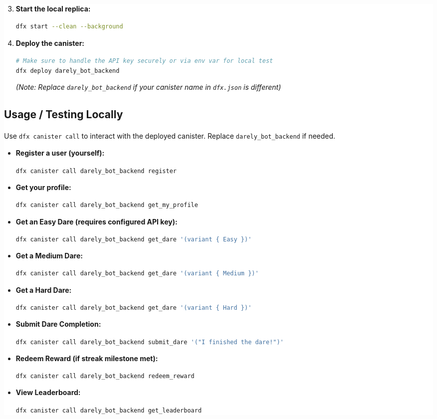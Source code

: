 3.  **Start the local replica:**
    ```bash
    dfx start --clean --background
    ```
4.  **Deploy the canister:**
    ```bash
    # Make sure to handle the API key securely or via env var for local test
    dfx deploy darely_bot_backend
    ```
    *(Note: Replace `darely_bot_backend` if your canister name in `dfx.json` is different)*

## Usage / Testing Locally

Use `dfx canister call` to interact with the deployed canister. Replace `darely_bot_backend` if needed.

* **Register a user (yourself):**
    ```bash
    dfx canister call darely_bot_backend register
    ```
* **Get your profile:**
    ```bash
    dfx canister call darely_bot_backend get_my_profile
    ```
* **Get an Easy Dare (requires configured API key):**
    ```bash
    dfx canister call darely_bot_backend get_dare '(variant { Easy })'
    ```
* **Get a Medium Dare:**
    ```bash
    dfx canister call darely_bot_backend get_dare '(variant { Medium })'
    ```
* **Get a Hard Dare:**
    ```bash
    dfx canister call darely_bot_backend get_dare '(variant { Hard })'
    ```
* **Submit Dare Completion:**
    ```bash
    dfx canister call darely_bot_backend submit_dare '("I finished the dare!")'
    ```
* **Redeem Reward (if streak milestone met):**
    ```bash
    dfx canister call darely_bot_backend redeem_reward
    ```
* **View Leaderboard:**
    ```bash
    dfx canister call darely_bot_backend get_leaderboard
    ```
